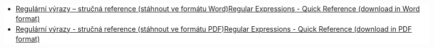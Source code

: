 - [<span data-ttu-id="0f3ec-399">Regulární výrazy – stručná reference (stáhnout ve formátu Word)</span><span class="sxs-lookup"><span data-stu-id="0f3ec-399">Regular Expressions - Quick Reference (download in Word format)</span></span>](https://download.microsoft.com/download/D/2/4/D240EBF6-A9BA-4E4F-A63F-AEB6DA0B921C/Regular%20expressions%20quick%20reference.docx)
- [<span data-ttu-id="0f3ec-400">Regulární výrazy - stručná reference (stáhnout ve formátu PDF)</span><span class="sxs-lookup"><span data-stu-id="0f3ec-400">Regular Expressions - Quick Reference (download in PDF format)</span></span>](https://download.microsoft.com/download/D/2/4/D240EBF6-A9BA-4E4F-A63F-AEB6DA0B921C/Regular%20expressions%20quick%20reference.pdf)

